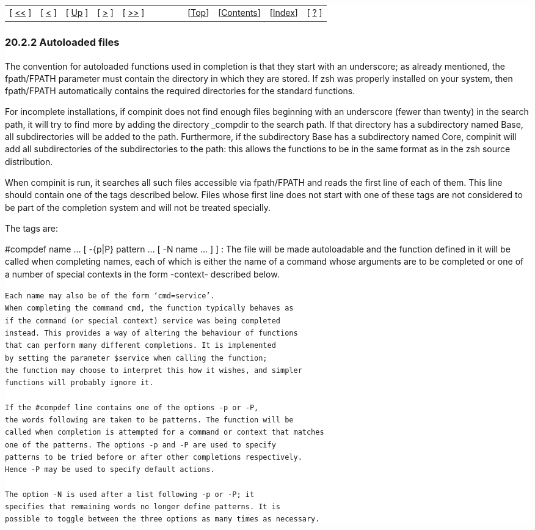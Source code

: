 |  |  |  |  |  |  |  |  |  |  |  |  |  |
| --- | --- | --- | --- | --- | --- | --- | --- | --- | --- | --- | --- | --- |
| [ [<<](#Completion-System "Beginning of this chapter or previous chapter") ] | [ [<](#Use-of-compinit "Previous section in reading order") ] | [ [Up](#Initialization "Up section") ] | [ [>](#Functions-3 "Next section in reading order") ] | [ [>>](Completion-Using-compctl.html#Completion-Using-compctl "Next chapter") ] |  |  |  |  | [[Top](index.html#Top "Cover (top) of document")] | [[Contents](zsh_toc.html#SEC_Contents "Table of contents")] | [[Index](Concept-Index.html#Concept-Index "Index")] | [ [?](zsh_abt.html#SEC_About "About (help)") ] |

### 20.2.2 Autoloaded files

The convention for autoloaded functions used in completion is that they
start with an underscore; as already mentioned, the fpath/FPATH
parameter must contain the directory in which they are stored. If zsh
was properly installed on your system, then fpath/FPATH automatically
contains the required directories for the standard functions.

For incomplete installations, if compinit does not find enough files
beginning with an underscore (fewer than twenty) in the search path, it
will try to find more by adding the directory \_compdir to the search
path. If that directory has a subdirectory named Base, all
subdirectories will be added to the path. Furthermore, if the subdirectory
Base has a subdirectory named Core, compinit will add all
subdirectories of the subdirectories to the path: this allows
the functions to be in the same format as in the zsh source
distribution.

When compinit is run, it searches all such files accessible via
fpath/FPATH and reads the first line of each of them. This line should
contain one of the tags described below. Files whose first line does not
start with one of these tags are not considered to be part of the
completion system and will not be treated specially.

The tags are:

#compdef name ... [ -{p|P} pattern ... [ -N name ... ] ]
:   The file will be made autoloadable and the function defined
    in it will be called when completing names, each of which is
    either the name of a command whose arguments are to be completed or one of
    a number of special contexts in the form -context- described
    below.

    Each name may also be of the form ‘cmd=service’.
    When completing the command cmd, the function typically behaves as
    if the command (or special context) service was being completed
    instead. This provides a way of altering the behaviour of functions
    that can perform many different completions. It is implemented
    by setting the parameter $service when calling the function;
    the function may choose to interpret this how it wishes, and simpler
    functions will probably ignore it.

    If the #compdef line contains one of the options -p or -P,
    the words following are taken to be patterns. The function will be
    called when completion is attempted for a command or context that matches
    one of the patterns. The options -p and -P are used to specify
    patterns to be tried before or after other completions respectively.
    Hence -P may be used to specify default actions.

    The option -N is used after a list following -p or -P; it
    specifies that remaining words no longer define patterns. It is
    possible to toggle between the three options as many times as necessary.
